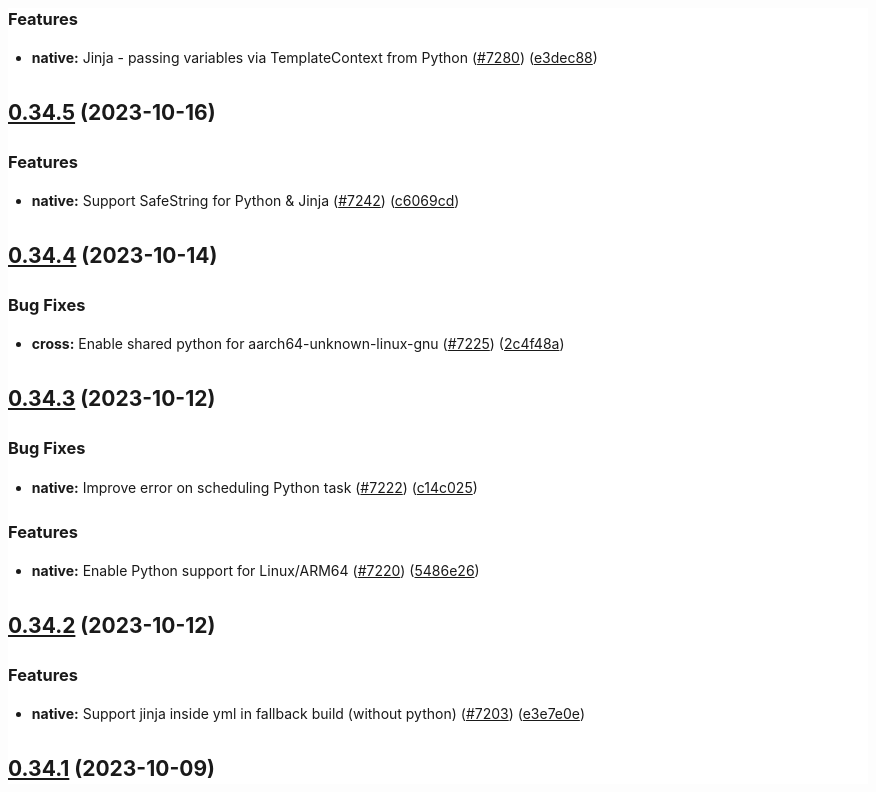 ### Features

- **native:** Jinja - passing variables via TemplateContext from Python ([#7280](https://github.com/cube-js/cube/issues/7280)) ([e3dec88](https://github.com/cube-js/cube/commit/e3dec888870f6c37da2957ff49988e5769e37f3d))

## [0.34.5](https://github.com/cube-js/cube/compare/v0.34.4...v0.34.5) (2023-10-16)

### Features

- **native:** Support SafeString for Python & Jinja ([#7242](https://github.com/cube-js/cube/issues/7242)) ([c6069cd](https://github.com/cube-js/cube/commit/c6069cd343d75dbc24a59ae4b941460231409350))

## [0.34.4](https://github.com/cube-js/cube/compare/v0.34.3...v0.34.4) (2023-10-14)

### Bug Fixes

- **cross:** Enable shared python for aarch64-unknown-linux-gnu ([#7225](https://github.com/cube-js/cube/issues/7225)) ([2c4f48a](https://github.com/cube-js/cube/commit/2c4f48a615616bb99bc95ad34e9fc1a420c685c0))

## [0.34.3](https://github.com/cube-js/cube/compare/v0.34.2...v0.34.3) (2023-10-12)

### Bug Fixes

- **native:** Improve error on scheduling Python task ([#7222](https://github.com/cube-js/cube/issues/7222)) ([c14c025](https://github.com/cube-js/cube/commit/c14c0251935d04cc2fa887b44f560024c6ce967d))

### Features

- **native:** Enable Python support for Linux/ARM64 ([#7220](https://github.com/cube-js/cube/issues/7220)) ([5486e26](https://github.com/cube-js/cube/commit/5486e2623057c189b6e15ef2e0dcbfa6e5e6dad0))

## [0.34.2](https://github.com/cube-js/cube/compare/v0.34.1...v0.34.2) (2023-10-12)

### Features

- **native:** Support jinja inside yml in fallback build (without python) ([#7203](https://github.com/cube-js/cube/issues/7203)) ([e3e7e0e](https://github.com/cube-js/cube/commit/e3e7e0e987d1f0b433873779063fa709c0b43eeb))

## [0.34.1](https://github.com/cube-js/cube/compare/v0.34.0...v0.34.1) (2023-10-09)
